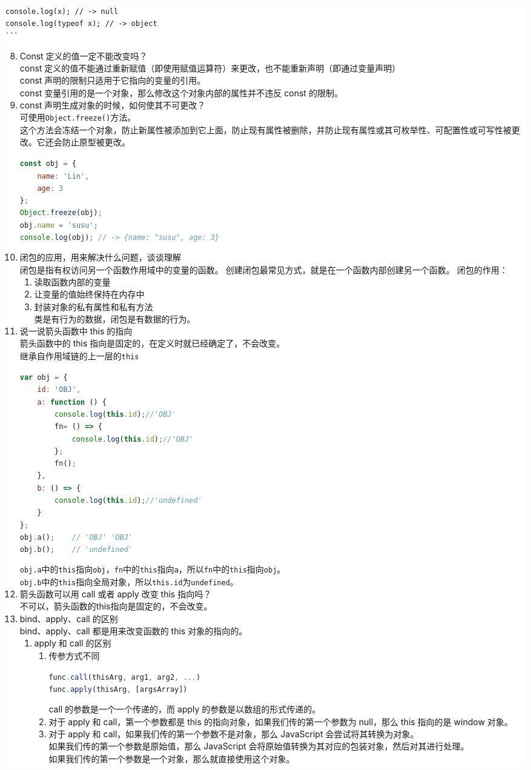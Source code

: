     console.log(x); // -> null
    console.log(typeof x); // -> object
    ```
8. Const 定义的值一定不能改变吗？  
    const 定义的值不能通过重新赋值（即使用赋值运算符）来更改，也不能重新声明（即通过变量声明）  
    const 声明的限制只适用于它指向的变量的引用。  
    const 变量引用的是一个对象，那么修改这个对象内部的属性并不违反 const 的限制。
9. const 声明生成对象的时候，如何使其不可更改？  
    可使用`Object.freeze()`方法。  
    这个方法会冻结一个对象，防止新属性被添加到它上面，防止现有属性被删除，并防止现有属性或其可枚举性、可配置性或可写性被更改。它还会防止原型被更改。
    ```js
    const obj = {
        name: 'Lin',
        age: 3
    };
    Object.freeze(obj);
    obj.name = 'susu';
    console.log(obj); // -> {name: "susu", age: 3}
    ```
10. 闭包的应用，用来解决什么问题，谈谈理解  
    闭包是指有权访问另一个函数作用域中的变量的函数。
    创建闭包最常见方式，就是在一个函数内部创建另一个函数。
    闭包的作用：
    1. 读取函数内部的变量
    2. 让变量的值始终保持在内存中
    3. 封装对象的私有属性和私有方法  
类是有行为的数据，闭包是有数据的行为。  
11. 说一说箭头函数中 this 的指向  
    箭头函数中的 this 指向是固定的，在定义时就已经确定了，不会改变。  
    继承自作用域链的上一层的`this`
    ```js
    var obj = {
        id: 'OBJ',
        a: function () {
            console.log(this.id);//'OBJ'
            fn= () => {
                console.log(this.id);//'OBJ'
            };
            fn();
        },
        b: () => {
            console.log(this.id);//'undefined'
        }
    };
    obj.a();    // 'OBJ' 'OBJ'
    obj.b();    // 'undefined'
    ``` 
    `obj.a`中的`this`指向`obj`，`fn`中的`this`指向`a`，所以`fn`中的`this`指向`obj`。  
    `obj.b`中的`this`指向全局对象，所以`this.id`为`undefined`。
12. 箭头函数可以用 call 或者 apply 改变 this 指向吗？  
    不可以，箭头函数的this指向是固定的，不会改变。
13. bind、apply、call 的区别  
    bind、apply、call 都是用来改变函数的 this 对象的指向的。
    1. apply 和 call 的区别
        1. 传参方式不同
            ```js
            func.call(thisArg, arg1, arg2, ...)
            func.apply(thisArg, [argsArray])
            ```
            call 的参数是一个一个传递的，而 apply 的参数是以数组的形式传递的。
        2. 对于 apply 和 call，第一个参数都是 this 的指向对象，如果我们传的第一个参数为 null，那么 this 指向的是 window 对象。
        3. 对于 apply 和 call，如果我们传的第一个参数不是对象，那么 JavaScript 会尝试将其转换为对象。  
            如果我们传的第一个参数是原始值，那么 JavaScript 会将原始值转换为其对应的包装对象，然后对其进行处理。  
            如果我们传的第一个参数是一个对象，那么就直接使用这个对象。